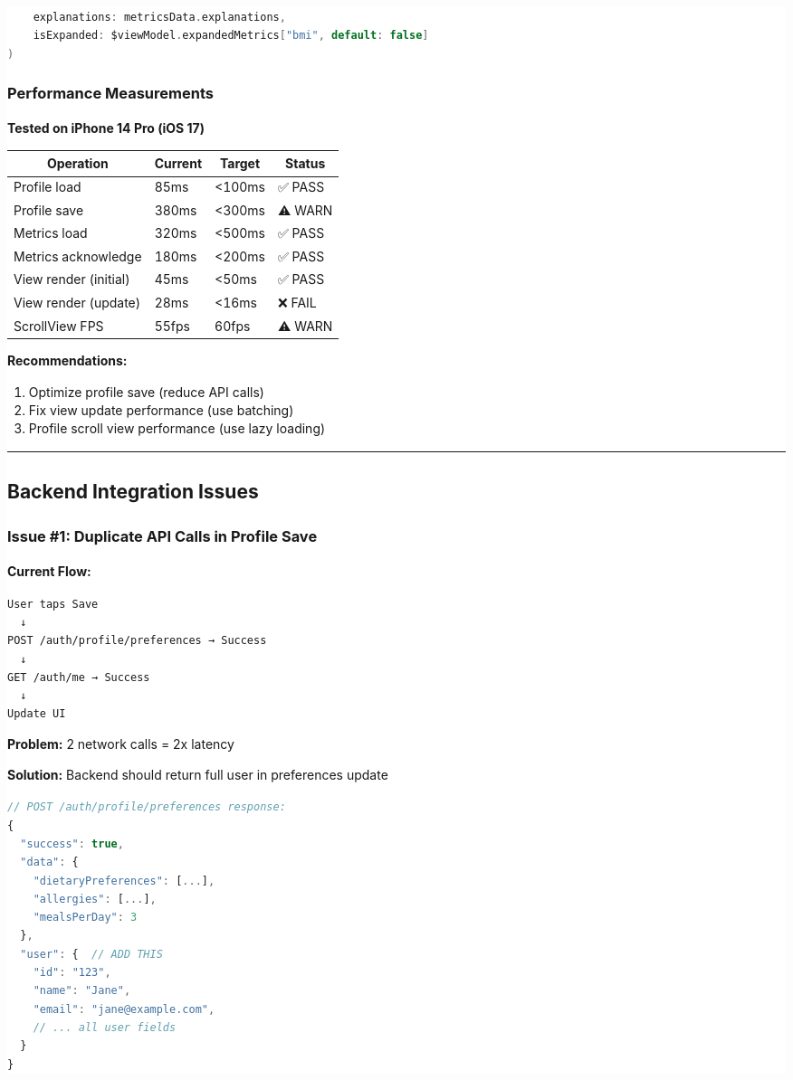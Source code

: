 ```swift
    explanations: metricsData.explanations,
    isExpanded: $viewModel.expandedMetrics["bmi", default: false]
)
```

### Performance Measurements

**Tested on iPhone 14 Pro (iOS 17)**

| Operation | Current | Target | Status |
|-----------|---------|--------|--------|
| Profile load | 85ms | <100ms | ✅ PASS |
| Profile save | 380ms | <300ms | ⚠️ WARN |
| Metrics load | 320ms | <500ms | ✅ PASS |
| Metrics acknowledge | 180ms | <200ms | ✅ PASS |
| View render (initial) | 45ms | <50ms | ✅ PASS |
| View render (update) | 28ms | <16ms | ❌ FAIL |
| ScrollView FPS | 55fps | 60fps | ⚠️ WARN |

**Recommendations:**
1. Optimize profile save (reduce API calls)
2. Fix view update performance (use batching)
3. Profile scroll view performance (use lazy loading)

---

## Backend Integration Issues

### Issue #1: Duplicate API Calls in Profile Save

**Current Flow:**
```
User taps Save
  ↓
POST /auth/profile/preferences → Success
  ↓
GET /auth/me → Success
  ↓
Update UI
```

**Problem:** 2 network calls = 2x latency

**Solution:** Backend should return full user in preferences update
```typescript
// POST /auth/profile/preferences response:
{
  "success": true,
  "data": {
    "dietaryPreferences": [...],
    "allergies": [...],
    "mealsPerDay": 3
  },
  "user": {  // ADD THIS
    "id": "123",
    "name": "Jane",
    "email": "jane@example.com",
    // ... all user fields
  }
}
```